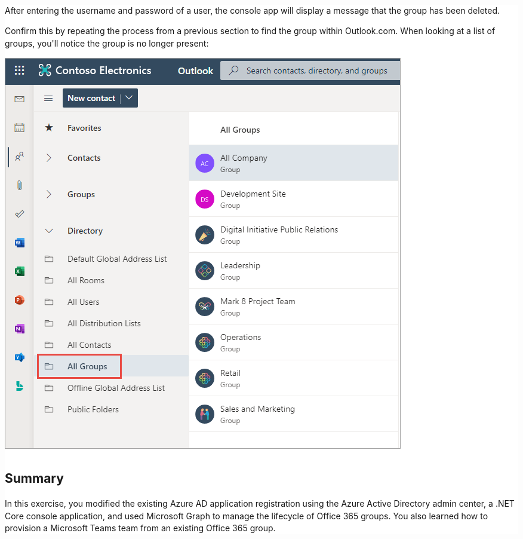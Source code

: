 After entering the username and password of a user, the console app will display a message that the group has been deleted.

Confirm this by repeating the process from a previous section to find the group within Outlook.com. When looking at a list of groups, you'll notice the group is no longer present:

![Screenshot of Outlook.com](../../Linked_Image_Files/02-04-07-app-run-04.png)

## Summary

In this exercise, you modified the existing Azure AD application registration using the Azure Active Directory admin center, a .NET Core console application, and used Microsoft Graph to manage the lifecycle of Office 365 groups. You also learned how to provision a Microsoft Teams team from an existing Office 365 group.
